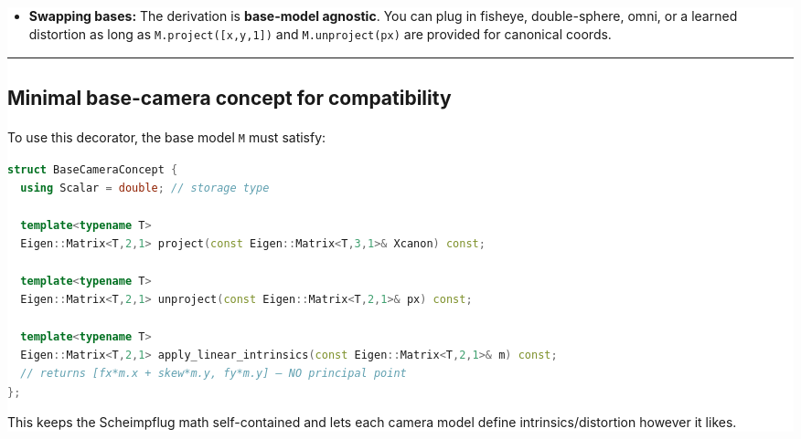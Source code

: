 * **Swapping bases:** The derivation is **base-model agnostic**. You can plug in fisheye, double-sphere, omni, or a learned distortion as long as `M.project([x,y,1])` and `M.unproject(px)` are provided for canonical coords.

---

## Minimal base-camera concept for compatibility

To use this decorator, the base model `M` must satisfy:

```cpp
struct BaseCameraConcept {
  using Scalar = double; // storage type

  template<typename T>
  Eigen::Matrix<T,2,1> project(const Eigen::Matrix<T,3,1>& Xcanon) const;

  template<typename T>
  Eigen::Matrix<T,2,1> unproject(const Eigen::Matrix<T,2,1>& px) const;

  template<typename T>
  Eigen::Matrix<T,2,1> apply_linear_intrinsics(const Eigen::Matrix<T,2,1>& m) const;
  // returns [fx*m.x + skew*m.y, fy*m.y] — NO principal point
};
```

This keeps the Scheimpflug math self-contained and lets each camera model define intrinsics/distortion however it likes.
